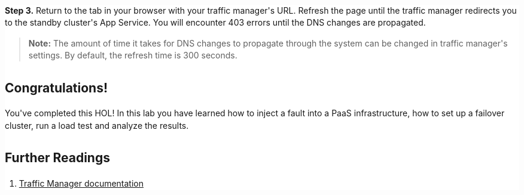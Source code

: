 **Step 3.** Return to the tab in your browser with your traffic manager's URL. Refresh the page until the traffic manager redirects you to the standby cluster's App Service. You will encounter 403 errors until the DNS changes are propagated.
> **Note:** The amount of time it takes for DNS changes to propagate through the system can be changed in traffic manager's settings. By default, the refresh time is 300 seconds.



## Congratulations!
You've completed this HOL! In this lab you have learned how to inject a fault into a PaaS infrastructure, how to set up a failover cluster, run a load test and analyze the results.



## Further Readings
1. [Traffic Manager documentation](https://azure.microsoft.com/en-us/documentation/services/traffic-manager)
